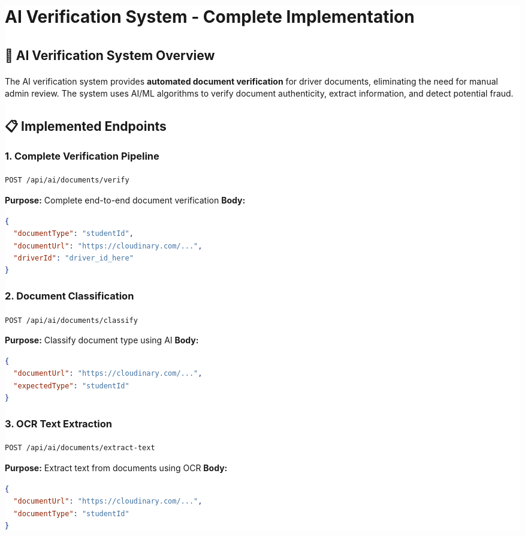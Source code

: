 # AI Verification System - Complete Implementation

## 🤖 **AI Verification System Overview**

The AI verification system provides **automated document verification** for driver documents, eliminating the need for manual admin review. The system uses AI/ML algorithms to verify document authenticity, extract information, and detect potential fraud.

## 📋 **Implemented Endpoints**

### **1. Complete Verification Pipeline**

```
POST /api/ai/documents/verify
```

**Purpose:** Complete end-to-end document verification
**Body:**

```json
{
  "documentType": "studentId",
  "documentUrl": "https://cloudinary.com/...",
  "driverId": "driver_id_here"
}
```

### **2. Document Classification**

```
POST /api/ai/documents/classify
```

**Purpose:** Classify document type using AI
**Body:**

```json
{
  "documentUrl": "https://cloudinary.com/...",
  "expectedType": "studentId"
}
```

### **3. OCR Text Extraction**

```
POST /api/ai/documents/extract-text
```

**Purpose:** Extract text from documents using OCR
**Body:**

```json
{
  "documentUrl": "https://cloudinary.com/...",
  "documentType": "studentId"
}
```
